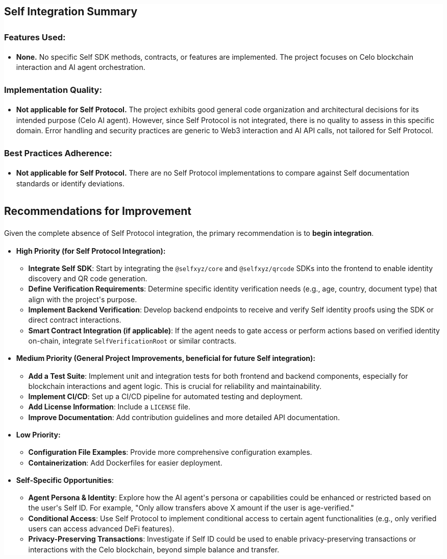 ## Self Integration Summary

### Features Used:
- **None.** No specific Self SDK methods, contracts, or features are implemented. The project focuses on Celo blockchain interaction and AI agent orchestration.

### Implementation Quality:
- **Not applicable for Self Protocol.** The project exhibits good general code organization and architectural decisions for its intended purpose (Celo AI agent). However, since Self Protocol is not integrated, there is no quality to assess in this specific domain. Error handling and security practices are generic to Web3 interaction and AI API calls, not tailored for Self Protocol.

### Best Practices Adherence:
- **Not applicable for Self Protocol.** There are no Self Protocol implementations to compare against Self documentation standards or identify deviations.

## Recommendations for Improvement

Given the complete absence of Self Protocol integration, the primary recommendation is to **begin integration**.

-   **High Priority (for Self Protocol Integration):**
    *   **Integrate Self SDK**: Start by integrating the `@selfxyz/core` and `@selfxyz/qrcode` SDKs into the frontend to enable identity discovery and QR code generation.
    *   **Define Verification Requirements**: Determine specific identity verification needs (e.g., age, country, document type) that align with the project's purpose.
    *   **Implement Backend Verification**: Develop backend endpoints to receive and verify Self identity proofs using the SDK or direct contract interactions.
    *   **Smart Contract Integration (if applicable)**: If the agent needs to gate access or perform actions based on verified identity on-chain, integrate `SelfVerificationRoot` or similar contracts.

-   **Medium Priority (General Project Improvements, beneficial for future Self integration):**
    *   **Add a Test Suite**: Implement unit and integration tests for both frontend and backend components, especially for blockchain interactions and agent logic. This is crucial for reliability and maintainability.
    *   **Implement CI/CD**: Set up a CI/CD pipeline for automated testing and deployment.
    *   **Add License Information**: Include a `LICENSE` file.
    *   **Improve Documentation**: Add contribution guidelines and more detailed API documentation.

-   **Low Priority:**
    *   **Configuration File Examples**: Provide more comprehensive configuration examples.
    *   **Containerization**: Add Dockerfiles for easier deployment.

-   **Self-Specific Opportunities**:
    *   **Agent Persona & Identity**: Explore how the AI agent's persona or capabilities could be enhanced or restricted based on the user's Self ID. For example, "Only allow transfers above X amount if the user is age-verified."
    *   **Conditional Access**: Use Self Protocol to implement conditional access to certain agent functionalities (e.g., only verified users can access advanced DeFi features).
    *   **Privacy-Preserving Transactions**: Investigate if Self ID could be used to enable privacy-preserving transactions or interactions with the Celo blockchain, beyond simple balance and transfer.
